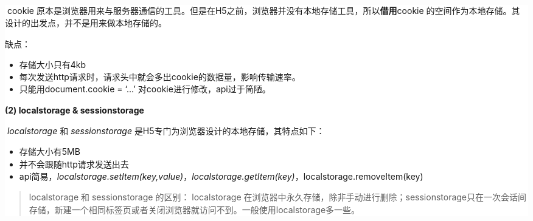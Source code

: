 ​	cookie 原本是浏览器用来与服务器通信的工具。但是在H5之前，浏览器并没有本地存储工具，所以**借用**cookie 的空间作为本地存储。其设计的出发点，并不是用来做本地存储的。

缺点：

- 存储大小只有4kb
- 每次发送http请求时，请求头中就会多出cookie的数据量，影响传输速率。
- 只能用document.cookie = ‘...’ 对cookie进行修改，api过于简陋。

**(2) localstorage & sessionstorage**

​	*localstorage* 和 *sessionstorage* 是H5专门为浏览器设计的本地存储，其特点如下：

- 存储大小有5MB
- 并不会跟随http请求发送出去
- api简易，*localstorage.setItem(key,value)*，*localstorage.getItem(key)*，localstorage.removeItem(key)

> localstorage 和 sessionstorage 的区别：
> localstorage 在浏览器中永久存储，除非手动进行删除；sessionstorage只在一次会话间存储，新建一个相同标签页或者关闭浏览器就访问不到。一般使用localstorage多一些。
